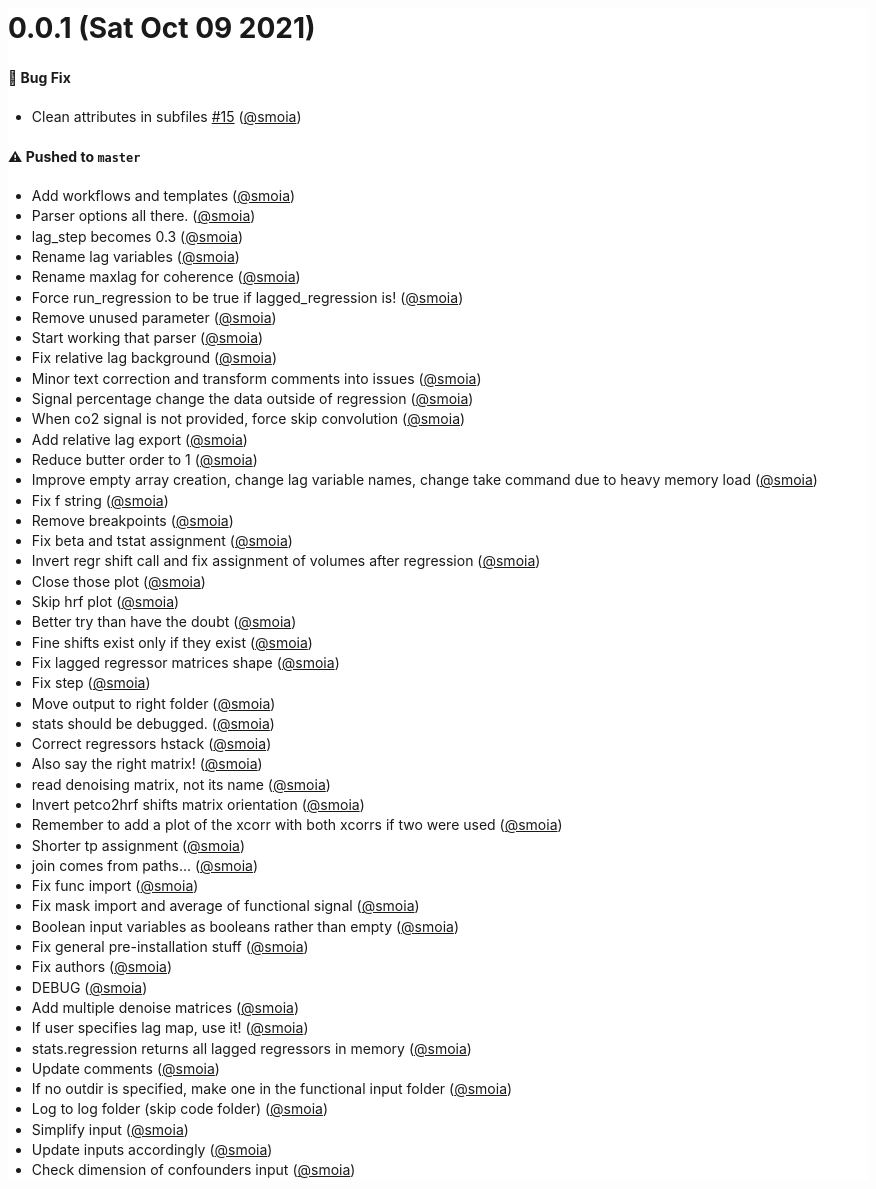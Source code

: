 
# 0.0.1 (Sat Oct 09 2021)

#### 🐛 Bug Fix

- Clean attributes in subfiles [#15](https://github.com/smoia/phys2cvr/pull/15) ([@smoia](https://github.com/smoia))

#### ⚠️ Pushed to `master`

- Add workflows and templates ([@smoia](https://github.com/smoia))
- Parser options all there. ([@smoia](https://github.com/smoia))
- lag_step becomes 0.3 ([@smoia](https://github.com/smoia))
- Rename lag variables ([@smoia](https://github.com/smoia))
- Rename maxlag for coherence ([@smoia](https://github.com/smoia))
- Force run_regression to be true if lagged_regression is! ([@smoia](https://github.com/smoia))
- Remove unused parameter ([@smoia](https://github.com/smoia))
- Start working that parser ([@smoia](https://github.com/smoia))
- Fix relative lag background ([@smoia](https://github.com/smoia))
- Minor text correction and transform comments into issues ([@smoia](https://github.com/smoia))
- Signal percentage change the data outside of regression ([@smoia](https://github.com/smoia))
- When co2 signal is not provided, force skip convolution ([@smoia](https://github.com/smoia))
- Add relative lag export ([@smoia](https://github.com/smoia))
- Reduce butter order to 1 ([@smoia](https://github.com/smoia))
- Improve empty array creation, change lag variable names, change take command due to heavy memory load ([@smoia](https://github.com/smoia))
- Fix f string ([@smoia](https://github.com/smoia))
- Remove breakpoints ([@smoia](https://github.com/smoia))
- Fix beta and tstat assignment ([@smoia](https://github.com/smoia))
- Invert regr shift call and fix assignment of volumes after regression ([@smoia](https://github.com/smoia))
- Close those plot ([@smoia](https://github.com/smoia))
- Skip hrf plot ([@smoia](https://github.com/smoia))
- Better try than have the doubt ([@smoia](https://github.com/smoia))
- Fine shifts exist only if they exist ([@smoia](https://github.com/smoia))
- Fix lagged regressor matrices shape ([@smoia](https://github.com/smoia))
- Fix step ([@smoia](https://github.com/smoia))
- Move output to right folder ([@smoia](https://github.com/smoia))
- stats should be debugged. ([@smoia](https://github.com/smoia))
- Correct regressors hstack ([@smoia](https://github.com/smoia))
- Also say the right matrix! ([@smoia](https://github.com/smoia))
- read denoising matrix, not its name ([@smoia](https://github.com/smoia))
- Invert petco2hrf shifts matrix orientation ([@smoia](https://github.com/smoia))
- Remember to add a plot of the xcorr with both xcorrs if two were used ([@smoia](https://github.com/smoia))
- Shorter tp assignment ([@smoia](https://github.com/smoia))
- join comes from paths... ([@smoia](https://github.com/smoia))
- Fix func import ([@smoia](https://github.com/smoia))
- Fix mask import and average of functional signal ([@smoia](https://github.com/smoia))
- Boolean input variables as booleans rather than empty ([@smoia](https://github.com/smoia))
- Fix general pre-installation stuff ([@smoia](https://github.com/smoia))
- Fix authors ([@smoia](https://github.com/smoia))
- DEBUG ([@smoia](https://github.com/smoia))
- Add multiple denoise matrices ([@smoia](https://github.com/smoia))
- If user specifies lag map, use it! ([@smoia](https://github.com/smoia))
- stats.regression returns all lagged regressors in memory ([@smoia](https://github.com/smoia))
- Update comments ([@smoia](https://github.com/smoia))
- If no outdir is specified, make one in the functional input folder ([@smoia](https://github.com/smoia))
- Log to log folder (skip code folder) ([@smoia](https://github.com/smoia))
- Simplify input ([@smoia](https://github.com/smoia))
- Update inputs accordingly ([@smoia](https://github.com/smoia))
- Check dimension of confounders input ([@smoia](https://github.com/smoia))